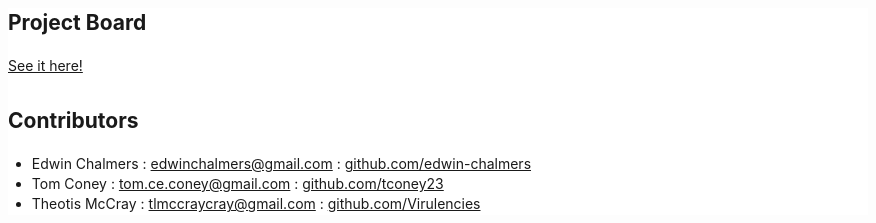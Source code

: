 ## Project Board
[See it here!](https://github.com/users/edwin-chalmers/projects/1)


## Contributors
- Edwin Chalmers : edwinchalmers@gmail.com : [github.com/edwin-chalmers](https://github.com/edwin-chalmers)
- Tom Coney : tom.ce.coney@gmail.com : [github.com/tconey23](https://github.com/tconey23)
- Theotis McCray : tlmccraycray@gmail.com : [github.com/Virulencies](https://github.com/Virulencies)
